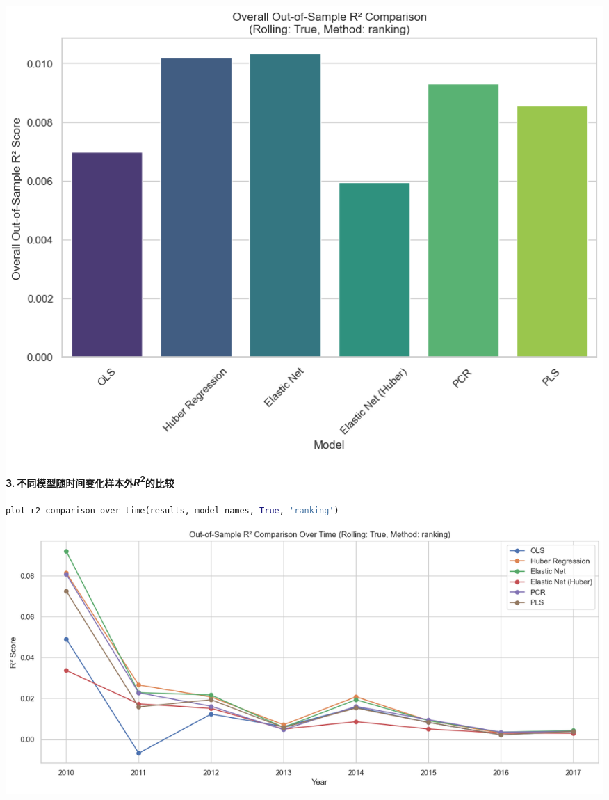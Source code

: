 ![png](all_files/all_103_0.png)
    


#### 3. 不同模型随时间变化样本外$R^2$的比较


```python
plot_r2_comparison_over_time(results, model_names, True, 'ranking')
```


    
![png](all_files/all_105_0.png)
    